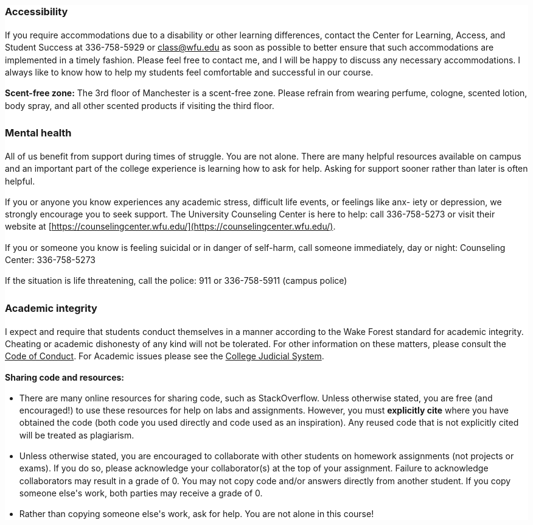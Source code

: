 ### Accessibility

If you require accommodations due to a disability or other learning differences, contact the Center for Learning, Access, and Student Success  at 336-758-5929 or class@wfu.edu as soon as possible to better ensure that such accommodations are implemented in a timely fashion. Please feel free
to contact me, and I will be happy to discuss any necessary accommodations. I always like
to know how to help my students feel comfortable and successful in our course.

**Scent-free zone:** The 3rd floor of Manchester is a scent-free zone. Please refrain from wearing perfume, cologne, scented lotion, body spray, and all other scented products if visiting the third floor.

### Mental health

All of us benefit from support during times of struggle. You are not alone. There are many helpful
resources available on campus and an important part of the college experience is learning how to ask
for help. Asking for support sooner rather than later is often helpful.

If you or anyone you know experiences any academic stress, difficult life events, or feelings like anx-
iety or depression, we strongly encourage you to seek support. The University Counseling Center is here to help: call 336-758-5273 or visit their website at [https://counselingcenter.wfu.edu/](https://counselingcenter.wfu.edu/).

If you or someone you know is feeling suicidal or in danger of self-harm, call someone immediately,
day or night:
Counseling Center: 336-758-5273

If the situation is life threatening, call the police:
911 or 336-758-5911 (campus police)

### Academic integrity

I expect and require that students conduct themselves in a manner according to the Wake Forest standard
for academic integrity. Cheating or academic dishonesty of any kind will not be tolerated.
For other information on these matters, please consult the [Code of Conduct](https://static.secure.wfu.edu/files/pdf/students/judicial-handbook.pdf). For Academic issues please
see the [College Judicial System](https://studentconduct.wfu.edu/the-judicial-council/).

**Sharing code and resources:**
* There are many online resources for sharing code, such as StackOverflow. Unless otherwise stated, you are free (and encouraged!) to use these resources for help on labs and assignments. However, you must **explicitly cite** where you have obtained the code (both code you used directly and code used as an inspiration). Any reused code that is not explicitly cited will be treated as plagiarism.

* Unless otherwise stated, you are encouraged to collaborate with other students on homework assignments (not projects or exams). If you do so, please acknowledge your collaborator(s) at the top of your assignment. Failure to acknowledge collaborators may result in a grade of 0. You may not copy code and/or answers directly from another student. If you copy someone else's work, both parties may receive a grade of 0.

* Rather than copying someone else's work, ask for help. You are not alone in this course!
